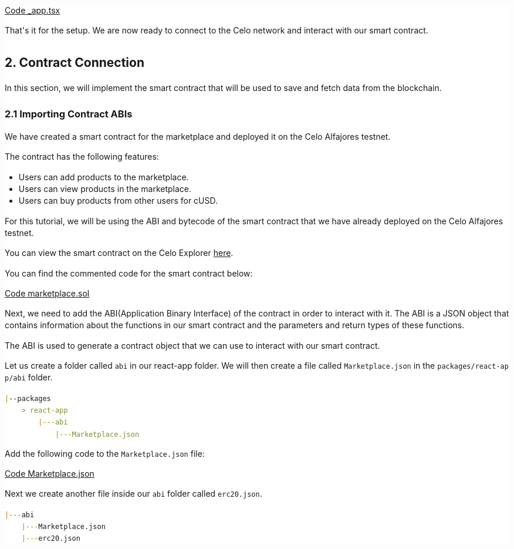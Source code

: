[Code _app.tsx](https://github.com/dacadeorg/tutorials/blob/main/celo/celo-frontend-101/code/_app.tsx)

That's it for the setup. We are now ready to connect to the Celo network and interact with our smart contract.

## 2. Contract Connection
In this section, we will implement the smart contract that will be used to save and fetch data from the blockchain.

### 2.1 Importing Contract ABIs

We have created a smart contract for the marketplace and deployed it on the Celo Alfajores testnet.

The contract has the following features:
- Users can add products to the marketplace.
- Users can view products in the marketplace.
- Users can buy products from other users for cUSD.

For this tutorial, we will be using the ABI and bytecode of the smart contract that we have already deployed on the Celo Alfajores testnet.

You can view the smart contract on the Celo Explorer [here](https://alfajores-blockscout.celo-testnet.org/address/0x67d87837504C5f271ef0561CBC80bE08114E127C/contracts).

You can find the commented code for the smart contract below:

[Code marketplace.sol](https://github.com/dacadeorg/tutorials/blob/main/celo/celo-frontend-101/code/marketplace.sol)

Next, we need to add the ABI(Application Binary Interface) of the contract in order to interact with it. The ABI is a JSON object that contains information about the functions in our smart contract and the parameters and return types of these functions.

The ABI is used to generate a contract object that we can use to interact with our smart contract.

Let us create a folder called `abi` in our react-app folder. 
We will then create a file called `Marketplace.json` in the `packages/react-app/abi` folder.

```markdown
|--packages
    > react-app
        |---abi
            |---Marketplace.json
```

Add the following code to the `Marketplace.json` file:

[Code Marketplace.json](https://github.com/dacadeorg/tutorials/blob/main/celo/celo-frontend-101/code/abi/Marketplace.json)

Next we create another file inside our `abi` folder called `erc20.json`.
```markdown
|---abi
    |---Marketplace.json
    |---erc20.json
```
